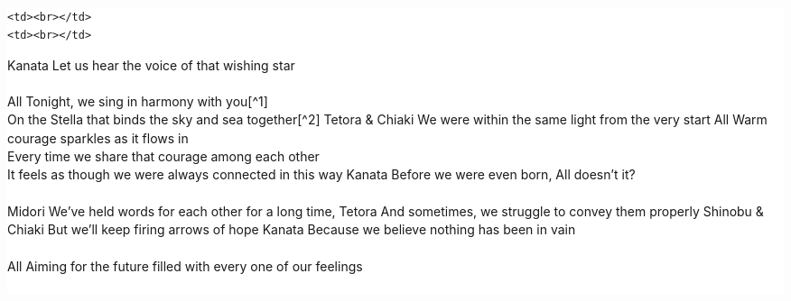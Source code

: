     <td><br></td>
    <td><br></td>
  </tr>
  <tr>
    <td class="name"><span class="kanata">Kanata</span></td>
    <td>Let us hear the voice of that wishing star</td>
  </tr>
  <tr>
    <td><br></td>
    <td><br></td>
  </tr>
  <tr>
    <td class="name">All</td>
    <td>Tonight, we sing in harmony with you[^1]<br>On the Stella that binds the sky and sea together[^2]</td>
  </tr>
  <tr>
    <td class="name"><span class="tetora">Tetora</span> & <span class="chiaki">Chiaki</span></td>
    <td>We were within the same light from the very start</td>
  </tr>
  <tr>
    <td class="name">All</td>
    <td>Warm courage sparkles as it flows in<br>Every time we share that courage among each other<br>It feels as though we were always connected in this way</td>
  </tr>
  <tr>
    <td class="name"><span class="kanata">Kanata</span></td>
    <td>Before we were even born,</td>
  </tr>
  <tr>
    <td class="name">All</td>
    <td>doesn’t it?</td>
  </tr>
  <tr>
    <td><br></td>
    <td><br></td>
  </tr>
  <tr>
    <td class="name"><span class="midori">Midori</span></td>
    <td>We’ve held words for each other for a long time,</td>
  </tr>
  <tr>
    <td class="name"><span class="tetora">Tetora</span></td>
    <td>And sometimes, we struggle to convey them properly</td>
  </tr>
  <tr>
    <td class="name"><span class="shinobu">Shinobu</span> & <span class="chiaki">Chiaki</span></td>
    <td>But we’ll keep firing arrows of hope</td>
  </tr>
  <tr>
    <td class="name"><span class="kanata">Kanata</span></td>
    <td>Because we believe nothing has been in vain</td>
  </tr>
  <tr>
    <td><br></td>
    <td><br></td>
  </tr>
  <tr>
    <td class="name">All</td>
    <td>Aiming for the future filled with every one of our feelings</td>
  </tr>
  <tr>
    <td><br></td>
    <td><br></td>

[^1]: The word translated as “sing” is <em>kanade(ru)</em> in Japanese. The word shares the same kanji in Kanata’s name (奏). Alongside the above note, <em>kanadeau</em> (sing in harmony) can possibly be interpreted as a wordplay of “sing” and “encounter” (<em>deau</em> 出会う).
[^2]: The horizon, where the sea and sky meet, is a common theme for Kanata, as seen in his first solo song, <a href="https://ensemble-stars.fandom.com/wiki/Marine_Blue_Rendezvous_(Lyrics)" target="_blank">marine blue rendezvous</a>.
[^3]: “Saved and scooped up” comes from the wordplay for <em>sukuu</em> すくう, which can be read as both “save/rescue” and “scoop”. Kanata sings a similar line like this in <a href="https://ensemble-stars.fandom.com/wiki/Ryusei_Hanabi_(Lyrics)" target="_blank">Ryusei Hanabi</a>.